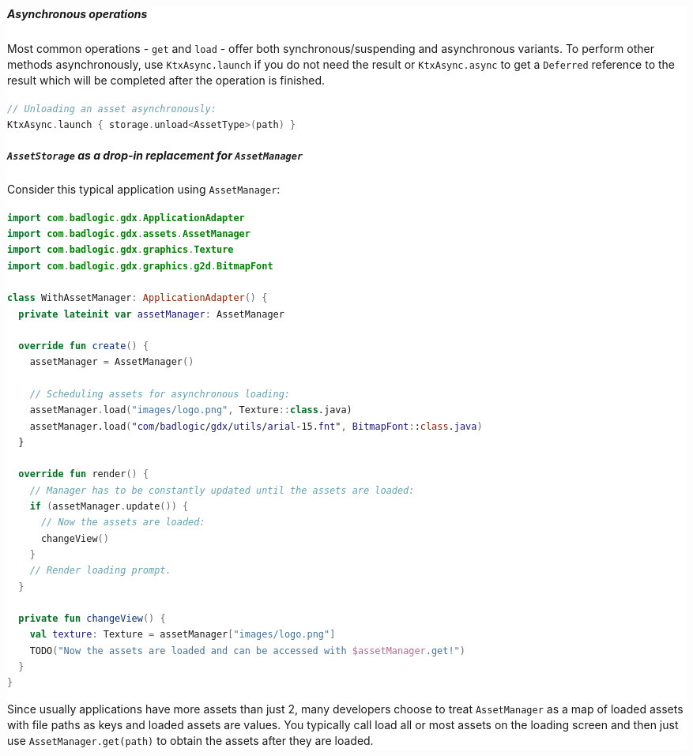 ##### Asynchronous operations

Most common operations - `get` and `load` - offer both synchronous/suspending and asynchronous variants.
To perform other methods asynchronously, use `KtxAsync.launch` if you do not need the result or `KtxAsync.async`
to get a `Deferred` reference to the result which will be completed after the operation is finished.

```kotlin
// Unloading an asset asynchronously:
KtxAsync.launch { storage.unload<AssetType>(path) }
```

##### `AssetStorage` as a drop-in replacement for `AssetManager`

Consider this typical application using `AssetManager`:

```kotlin
import com.badlogic.gdx.ApplicationAdapter
import com.badlogic.gdx.assets.AssetManager
import com.badlogic.gdx.graphics.Texture
import com.badlogic.gdx.graphics.g2d.BitmapFont

class WithAssetManager: ApplicationAdapter() {
  private lateinit var assetManager: AssetManager

  override fun create() {
    assetManager = AssetManager()

    // Scheduling assets for asynchronous loading:
    assetManager.load("images/logo.png", Texture::class.java)
    assetManager.load("com/badlogic/gdx/utils/arial-15.fnt", BitmapFont::class.java)
  }

  override fun render() {
    // Manager has to be constantly updated until the assets are loaded:
    if (assetManager.update()) {
      // Now the assets are loaded:
      changeView()
    }
    // Render loading prompt.
  }

  private fun changeView() {
    val texture: Texture = assetManager["images/logo.png"]
    TODO("Now the assets are loaded and can be accessed with $assetManager.get!")
  }
}
```

Since usually applications have more assets than just 2, many developers choose to treat `AssetManager` as a map
of loaded assets with file paths as keys and loaded assets are values. You typically call load all or most assets
on the loading screen and then just use `AssetManager.get(path)` to obtain the assets after they are loaded.
